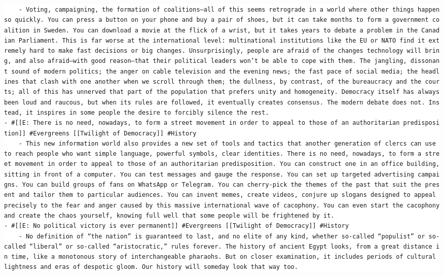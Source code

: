         - Voting, campaigning, the formation of coalitions—all of this seems retrograde in a world where other things happen so quickly. You can press a button on your phone and buy a pair of shoes, but it can take months to form a government coalition in Sweden. You can download a movie at the flick of a wrist, but it takes years to debate a problem in the Canadian Parliament. This is far worse at the international level: multinational institutions like the EU or NATO find it extremely hard to make fast decisions or big changes. Unsurprisingly, people are afraid of the changes technology will bring, and also afraid—with good reason—that their political leaders won’t be able to cope with them. The jangling, dissonant sound of modern politics; the anger on cable television and the evening news; the fast pace of social media; the headlines that clash with one another when we scroll through them; the dullness, by contrast, of the bureaucracy and the courts; all of this has unnerved that part of the population that prefers unity and homogeneity. Democracy itself has always been loud and raucous, but when its rules are followed, it eventually creates consensus. The modern debate does not. Instead, it inspires in some people the desire to forcibly silence the rest. 
    - #[[E: There is no need, nowadays, to form a street movement in order to appeal to those of an authoritarian predisposition]] #Evergreens [[Twilight of Democracy]] #History
        - This new information world also provides a new set of tools and tactics that another generation of clercs can use to reach people who want simple language, powerful symbols, clear identities. There is no need, nowadays, to form a street movement in order to appeal to those of an authoritarian predisposition. You can construct one in an office building, sitting in front of a computer. You can test messages and gauge the response. You can set up targeted advertising campaigns. You can build groups of fans on WhatsApp or Telegram. You can cherry-pick the themes of the past that suit the present and tailor them to particular audiences. You can invent memes, create videos, conjure up slogans designed to appeal precisely to the fear and anger caused by this massive international wave of cacophony. You can even start the cacophony and create the chaos yourself, knowing full well that some people will be frightened by it. 
    - #[[E: No political victory is ever permanent]] #Evergreens [[Twilight of Democracy]] #History
        - No definition of “the nation” is guaranteed to last, and no elite of any kind, whether so-called “populist” or so-called “liberal” or so-called “aristocratic,” rules forever. The history of ancient Egypt looks, from a great distance in time, like a monotonous story of interchangeable pharaohs. But on closer examination, it includes periods of cultural lightness and eras of despotic gloom. Our history will someday look that way too. 
